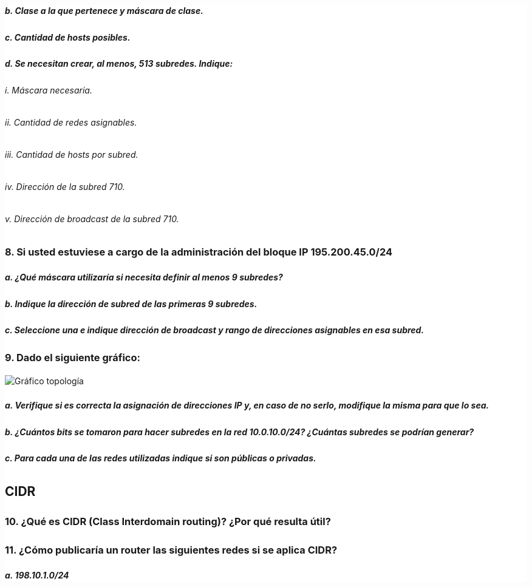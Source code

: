 ##### b. Clase a la que pertenece y máscara de clase.

##### c. Cantidad de hosts posibles.

##### d. Se necesitan crear, al menos, 513 subredes. Indique:

###### i. Máscara necesaria.

###### ii. Cantidad de redes asignables.

###### iii. Cantidad de hosts por subred.

###### iv. Dirección de la subred 710.

###### v. Dirección de broadcast de la subred 710.

### 8. Si usted estuviese a cargo de la administración del bloque IP 195.200.45.0/24

##### a. ¿Qué máscara utilizaría si necesita definir al menos 9 subredes?

##### b. Indique la dirección de subred de las primeras 9 subredes.

##### c. Seleccione una e indique dirección de broadcast y rango de direcciones asignables en esa subred.

### 9. Dado el siguiente gráfico:

![Gráfico topología](https://i.imgur.com/egUCnIh.png)

##### a. Verifique si es correcta la asignación de direcciones IP y, en caso de no serlo, modifique la misma para que lo sea.

##### b. ¿Cuántos bits se tomaron para hacer subredes en la red 10.0.10.0/24? ¿Cuántas subredes se podrían generar?

##### c. Para cada una de las redes utilizadas indique si son públicas o privadas.

## CIDR

### 10. ¿Qué es CIDR (Class Interdomain routing)? ¿Por qué resulta útil?

### 11. ¿Cómo publicaría un router las siguientes redes si se aplica CIDR?

##### a. 198.10.1.0/24
